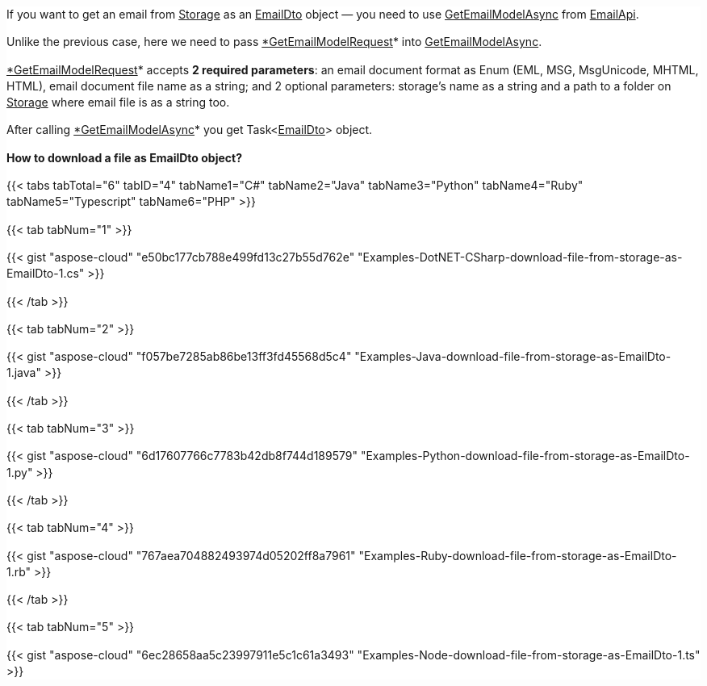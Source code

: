 If you want to get an email from [Storage](https://dashboard.aspose.cloud/#/storages) as an [EmailDto](https://github.com/aspose-email-cloud/aspose-email-cloud-dotnet/blob/02941624e3e6e35c1c1d8fef37e3f201b6cc353c/docs/EmailDto.md) object — you need to use [GetEmailModelAsync](https://github.com/aspose-email-cloud/aspose-email-cloud-dotnet/blob/02941624e3e6e35c1c1d8fef37e3f201b6cc353c/docs/EmailApi.md#getemailmodelasync) from [EmailApi](https://github.com/aspose-email-cloud/aspose-email-cloud-dotnet/blob/02941624e3e6e35c1c1d8fef37e3f201b6cc353c/docs/README.md). 

Unlike the previous case, here we need to pass [*GetEmailModelRequest](https://github.com/aspose-email-cloud/aspose-email-cloud-dotnet/blob/02941624e3e6e35c1c1d8fef37e3f201b6cc353c/Model/Requests/GetEmailModelRequest.cs)* into [GetEmailModelAsync](https://github.com/aspose-email-cloud/aspose-email-cloud-dotnet/blob/02941624e3e6e35c1c1d8fef37e3f201b6cc353c/docs/EmailApi.md#getemailmodelasync). 

[*GetEmailModelRequest](https://github.com/aspose-email-cloud/aspose-email-cloud-dotnet/blob/02941624e3e6e35c1c1d8fef37e3f201b6cc353c/Model/Requests/GetEmailModelRequest.cs)* accepts **2 required parameters**: an email document format as Enum (EML, MSG, MsgUnicode, MHTML, HTML), email document file name as a string; and 2 optional parameters: storage’s name as a string and a path to a folder on [Storage](https://dashboard.aspose.cloud/#/storages) where email file is as a string too.

After calling [*GetEmailModelAsync](https://github.com/aspose-email-cloud/aspose-email-cloud-dotnet/blob/02941624e3e6e35c1c1d8fef37e3f201b6cc353c/docs/EmailApi.md#getemailmodelasync)* you get Task<[EmailDto](https://github.com/aspose-email-cloud/aspose-email-cloud-dotnet/blob/02941624e3e6e35c1c1d8fef37e3f201b6cc353c/docs/EmailDto.md)> object.

**How to download a file as EmailDto object?**

{{< tabs tabTotal="6" tabID="4" tabName1="C#" tabName2="Java" tabName3="Python" tabName4="Ruby" tabName5="Typescript" tabName6="PHP" >}}

{{< tab tabNum="1" >}}

{{< gist "aspose-cloud" "e50bc177cb788e499fd13c27b55d762e" "Examples-DotNET-CSharp-download-file-from-storage-as-EmailDto-1.cs" >}}

{{< /tab >}}

{{< tab tabNum="2" >}}

{{< gist "aspose-cloud" "f057be7285ab86be13ff3fd45568d5c4" "Examples-Java-download-file-from-storage-as-EmailDto-1.java" >}}

{{< /tab >}}

{{< tab tabNum="3" >}}

{{< gist "aspose-cloud" "6d17607766c7783b42db8f744d189579" "Examples-Python-download-file-from-storage-as-EmailDto-1.py" >}}

{{< /tab >}}

{{< tab tabNum="4" >}}

{{< gist "aspose-cloud" "767aea704882493974d05202ff8a7961" "Examples-Ruby-download-file-from-storage-as-EmailDto-1.rb" >}}

{{< /tab >}}

{{< tab tabNum="5" >}}

{{< gist "aspose-cloud" "6ec28658aa5c23997911e5c1c61a3493" "Examples-Node-download-file-from-storage-as-EmailDto-1.ts" >}}
